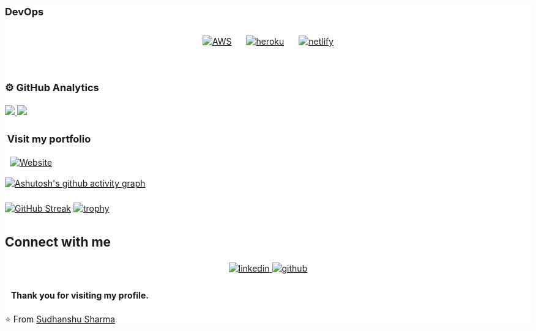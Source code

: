 </td><td valign="top" width="33%">



### DevOps  
<div align="center">  
<a href="https://aws.amazon.com/" target="_blank"><img style="margin: 10px" src="https://profilinator.rishav.dev/skills-assets/amazonwebservices-original-wordmark.svg" alt="AWS" height="50" /></a>  
<a href="https://www.heroku.com/" target="_blank"><img style="margin: 10px" src="https://media-exp1.licdn.com/dms/image/C4E0BAQGmNZMDOpmMQg/company-logo_200_200/0/1519905610801?e=2147483647&v=beta&t=y372VIX1duemyS-L8Dopqyw4zhIP-XF6liv8gSFWXyw" alt="heroku" height="50" /></a>  
<a href="https://www.netlify.com/" target="_blank"><img style="margin: 10px" src="https://miro.medium.com/max/2400/0*BRl-uL7N9LF-1hiD.png" alt="netlify" height="50" /></a>  
</div>

</td></tr></table>  

<br/>  

<h3>⚙️ GitHub Analytics</h3>
<a href="https://github.com/Sudhanshu894">
  <img height="170em" margin-right="20px" src="https://github-readme-stats.vercel.app/api?username=Sudhanshu894&show_icons=true&theme=radical" />
  <img height="170em" src="https://github-readme-stats.vercel.app/api/top-langs/?username=Sudhanshu894&theme=buefy&layout=compact" />
</a>
 </div>
<br/>
<h3>&nbsp;Visit my portfolio </h3>
&nbsp;&nbsp;<a href="https://sudhanshu-sharma.netlify.app/" target="_blank"><img alt="Website" src="https://img.shields.io/badge/Website-portfolio-blue?style=flat-square&logo=google-chrome"></a><br/>


[![Ashutosh's github activity graph](https://activity-graph.herokuapp.com/graph?username=Sudhanshu894&theme=react-dark)](https://github.com/Sudhanshu894/github-readme-activity-graph)
<br/>
<br/>
[![GitHub Streak](https://streak-stats.demolab.com?user=Sudhanshu894&theme=dark&hide_border=true&date_format=M%20j%5B%2C%20Y%5D)](https://git.io/streak-stats)
[![trophy](https://github-profile-trophy.vercel.app/?username=Sudhanshu894&theme=onedark)](https://github.com/Sudhanshu894/github-profile-trophy)
<br/>

## Connect with me  
<div align="center">
<a href="https://linkedin.com/in/https://www.linkedin.com/in/sudhanshu894/" target="_blank">
<img src=https://img.shields.io/badge/linkedin-%231E77B5.svg?&style=for-the-badge&logo=linkedin&logoColor=white alt=linkedin style="margin-bottom: 5px;" />
</a>
<a href="https://github.com/https://github.com/Sudhanshu894" target="_blank">
<img src=https://img.shields.io/badge/github-%2324292e.svg?&style=for-the-badge&logo=github&logoColor=white alt=github style="margin-bottom: 5px;" />
</a>  
</div>  

#### &nbsp;&nbsp; Thank you for visiting my profile.

⭐️ From [Sudhanshu Sharma](https://github.com/Sudhanshu894)



